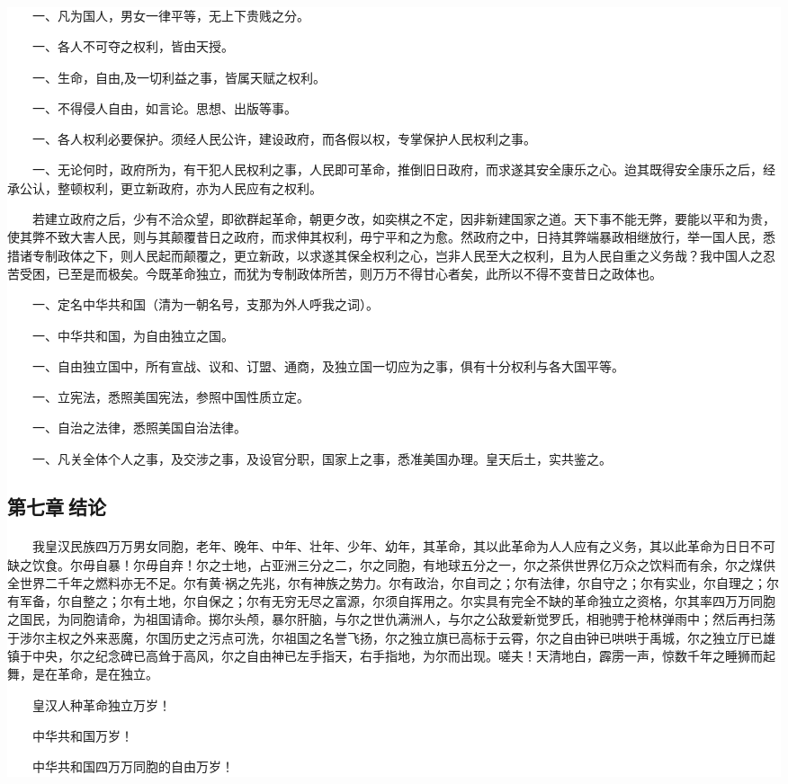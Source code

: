 　　一、凡为国人，男女一律平等，无上下贵贱之分。

　　一、各人不可夺之权利，皆由天授。

　　一、生命，自由,及一切利益之事，皆属天赋之权利。

　　一、不得侵人自由，如言论。思想、出版等事。

　　一、各人权利必要保护。须经人民公许，建设政府，而各假以权，专掌保护人民权利之事。

　　一、无论何时，政府所为，有干犯人民权利之事，人民即可革命，推倒旧日政府，而求遂其安全康乐之心。迨其既得安全康乐之后，经承公认，整顿权利，更立新政府，亦为人民应有之权利。

　　若建立政府之后，少有不洽众望，即欲群起革命，朝更夕改，如奕棋之不定，因非新建国家之道。天下事不能无弊，要能以平和为贵，使其弊不致大害人民，则与其颠覆昔日之政府，而求伸其权利，毋宁平和之为愈。然政府之中，日持其弊端暴政相继放行，举一国人民，悉措诸专制政体之下，则人民起而颠覆之，更立新政，以求遂其保全权利之心，岂非人民至大之权利，且为人民自重之义务哉？我中国人之忍苦受困，已至是而极矣。今既革命独立，而犹为专制政体所苦，则万万不得甘心者矣，此所以不得不变昔日之政体也。

　　一、定名中华共和国（清为一朝名号，支那为外人呼我之词）。

　　一、中华共和国，为自由独立之国。

　　一、自由独立国中，所有宣战、议和、订盟、通商，及独立国一切应为之事，俱有十分权利与各大国平等。

　　一、立宪法，悉照美国宪法，参照中国性质立定。

　　一、自治之法律，悉照美国自治法律。

　　一、凡关全体个人之事，及交涉之事，及设官分职，国家上之事，悉准美国办理。皇天后土，实共鉴之。

## 第七章 结论

　　我皇汉民族四万万男女同胞，老年、晚年、中年、壮年、少年、幼年，其革命，其以此革命为人人应有之义务，其以此革命为日日不可缺之饮食。尔毋自暴！尔毋自弃！尔之士地，占亚洲三分之二，尔之同胞，有地球五分之一，尔之茶供世界亿万众之饮料而有余，尔之煤供全世界二千年之燃料亦无不足。尔有黄·祸之先兆，尔有神族之势力。尔有政治，尔自司之；尔有法律，尔自守之；尔有实业，尔自理之；尔有军备，尔自整之；尔有土地，尔自保之；尔有无穷无尽之富源，尔须自挥用之。尔实具有完全不缺的革命独立之资格，尔其率四万万同胞之国民，为同胞请命，为祖国请命。掷尔头颅，暴尔肝脑，与尔之世仇满洲人，与尔之公敌爱新觉罗氏，相驰骋于枪林弹雨中；然后再扫荡于涉尔主权之外来恶魔，尔国历史之污点可洗，尔祖国之名誉飞扬，尔之独立旗已高标于云霄，尔之自由钟已哄哄于禹城，尔之独立厅已雄镇于中央，尔之纪念碑已高耸于高风，尔之自由神已左手指天，右手指地，为尔而出现。嗟夫！天清地白，霹雳一声，惊数千年之睡狮而起舞，是在革命，是在独立。

　　皇汉人种革命独立万岁！

　　中华共和国万岁！

　　中华共和国四万万同胞的自由万岁！
